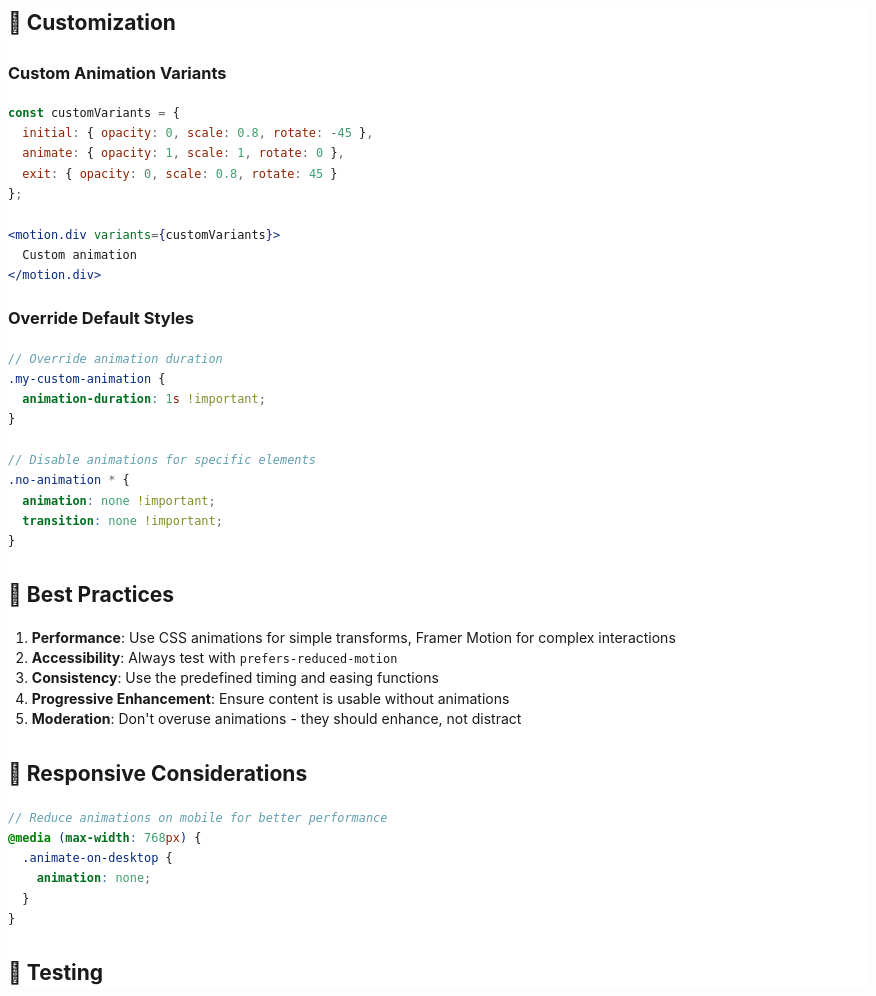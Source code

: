 ## 🔧 Customization

### Custom Animation Variants
```jsx
const customVariants = {
  initial: { opacity: 0, scale: 0.8, rotate: -45 },
  animate: { opacity: 1, scale: 1, rotate: 0 },
  exit: { opacity: 0, scale: 0.8, rotate: 45 }
};

<motion.div variants={customVariants}>
  Custom animation
</motion.div>
```

### Override Default Styles
```scss
// Override animation duration
.my-custom-animation {
  animation-duration: 1s !important;
}

// Disable animations for specific elements
.no-animation * {
  animation: none !important;
  transition: none !important;
}
```

## 🎯 Best Practices

1. **Performance**: Use CSS animations for simple transforms, Framer Motion for complex interactions
2. **Accessibility**: Always test with `prefers-reduced-motion`
3. **Consistency**: Use the predefined timing and easing functions
4. **Progressive Enhancement**: Ensure content is usable without animations
5. **Moderation**: Don't overuse animations - they should enhance, not distract

## 📱 Responsive Considerations

```scss
// Reduce animations on mobile for better performance
@media (max-width: 768px) {
  .animate-on-desktop {
    animation: none;
  }
}
```

## 🧪 Testing
